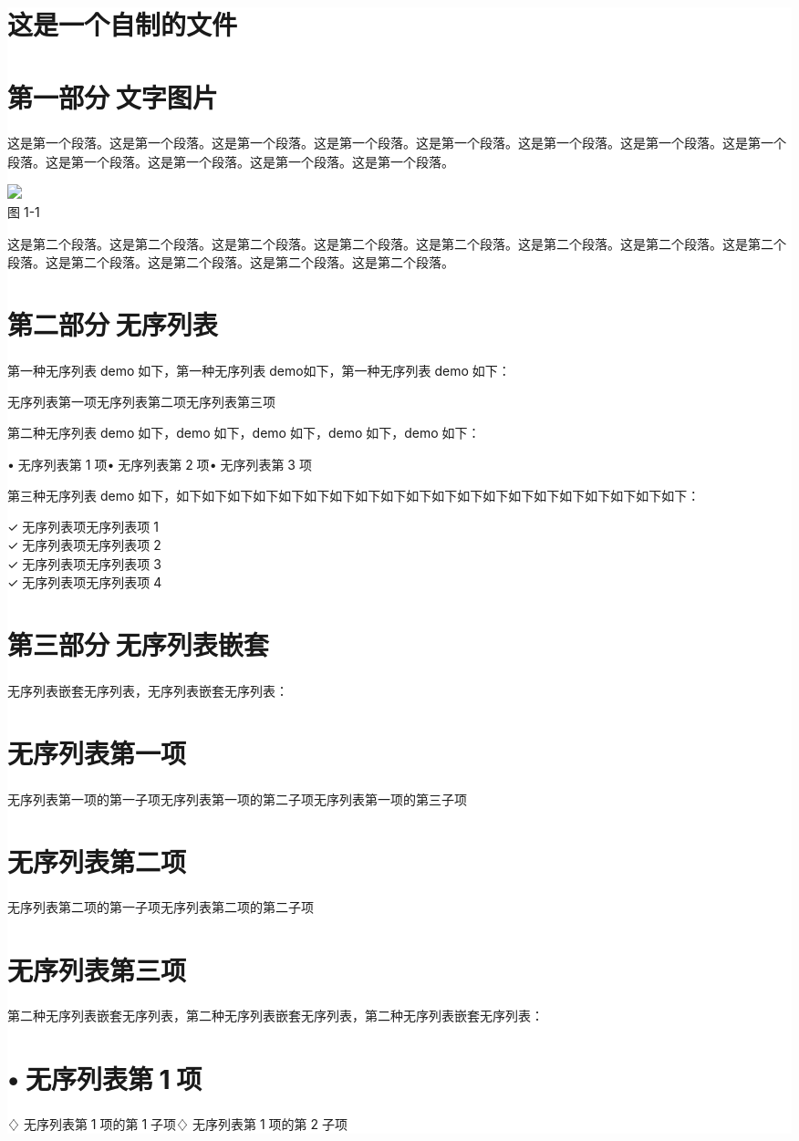 # 这是一个自制的文件  

# 第一部分 文字图片  

这是第一个段落。这是第一个段落。这是第一个段落。这是第一个段落。这是第一个段落。这是第一个段落。这是第一个段落。这是第一个段落。这是第一个段落。这是第一个段落。这是第一个段落。这是第一个段落。  

![](images/f1bc0d11e02a797f4967998ee29fc0068ddbf838e21226e91aee30a4c04ed6bf.jpg)  
图 1-1  

这是第二个段落。这是第二个段落。这是第二个段落。这是第二个段落。这是第二个段落。这是第二个段落。这是第二个段落。这是第二个段落。这是第二个段落。这是第二个段落。这是第二个段落。这是第二个段落。  

# 第二部分 无序列表  

第一种无序列表 demo 如下，第一种无序列表 demo如下，第一种无序列表 demo 如下：  

无序列表第一项无序列表第二项无序列表第三项  

第二种无序列表 demo 如下，demo 如下，demo 如下，demo 如下，demo 如下：  

$\bullet$ 无序列表第 1 项$\bullet$ 无序列表第 2 项$\bullet$ 无序列表第 3 项  

第三种无序列表 demo 如下，如下如下如下如下如下如下如下如下如下如下如下如下如下如下如下如下如下如下如下如下：  

$\checkmark$ 无序列表项无序列表项 1  
$\checkmark$ 无序列表项无序列表项 2  
$\checkmark$ 无序列表项无序列表项 3  
$\checkmark$ 无序列表项无序列表项 4  

# 第三部分 无序列表嵌套  

无序列表嵌套无序列表，无序列表嵌套无序列表：  

# 无序列表第一项  

无序列表第一项的第一子项无序列表第一项的第二子项无序列表第一项的第三子项  

# 无序列表第二项  

无序列表第二项的第一子项无序列表第二项的第二子项  

# 无序列表第三项  

第二种无序列表嵌套无序列表，第二种无序列表嵌套无序列表，第二种无序列表嵌套无序列表：  

# $\bullet$ 无序列表第 1 项  

$\diamondsuit$ 无序列表第 1 项的第 1 子项$\diamondsuit$ 无序列表第 1 项的第 2 子项  
